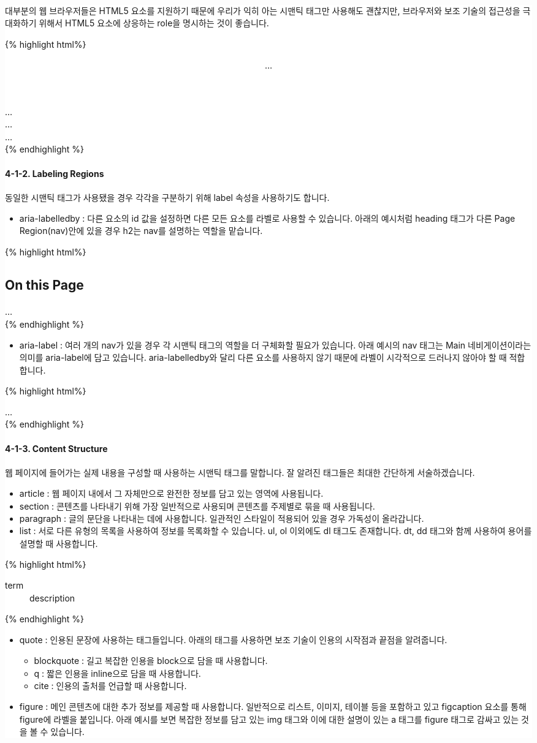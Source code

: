 대부분의 웹 브라우저들은 HTML5 요소를 지원하기 때문에 우리가 익히 아는 시맨틱 태그만 사용해도 괜찮지만, 브라우저와 보조 기술의 접근성을 극대화하기 위해서 HTML5 요소에 상응하는 role을 명시하는 것이 좋습니다.

{% highlight html%}
<header role="banner">…</header>
<main role="main">…</main>
<nav role="navigation">…</nav>
<footer role="contentinfo">…</footer>
{% endhighlight %}

#### 4-1-2. Labeling Regions

동일한 시맨틱 태그가 사용됐을 경우 각각을 구분하기 위해 label 속성을 사용하기도 합니다.

- aria-labelledby : 다른 요소의 id 값을 설정하면 다른 모든 요소를 라벨로 사용할 수 있습니다. 아래의 예시처럼 heading 태그가 다른 Page Region(nav)안에 있을 경우 h2는 nav를 설명하는 역할을 맡습니다.

{% highlight html%}
<nav aria-labelledby="regionheading">
  <h2 id="regionheading">On this Page</h2>
    …
</nav>
{% endhighlight %}

- aria-label : 여러 개의 nav가 있을 경우 각 시맨틱 태그의 역할을 더 구체화할 필요가 있습니다. 아래 예시의 nav 태그는 Main 네비게이션이라는 의미를 aria-label에 담고 있습니다. aria-labelledby와 달리 다른 요소를 사용하지 않기 때문에 라벨이 시각적으로 드러나지 않아야 할 때 적합합니다. 

{% highlight html%}
<nav aria-label="Main">
  …
</nav>
{% endhighlight %}

#### 4-1-3. Content Structure 

웹 페이지에 들어가는 실제 내용을 구성할 때 사용하는 시맨틱 태그를 말합니다. 잘 알려진 태그들은 최대한 간단하게 서술하겠습니다. 

- article : 웹 페이지 내에서 그 자체만으로 완전한 정보를 담고 있는 영역에 사용됩니다. 
- section : 콘텐츠를 나타내기 위해 가장 일반적으로 사용되며 콘텐츠를 주제별로 묶을 때 사용됩니다.
- paragraph : 글의 문단을 나타내는 데에 사용합니다. 일관적인 스타일이 적용되어 있을 경우 가독성이 올라갑니다. 
- list : 서로 다른 유형의 목록을 사용하여 정보를 목록화할 수 있습니다. ul, ol 이외에도 dl 태그도 존재합니다. dt, dd 태그와 함께 사용하여 용어를 설명할 때 사용합니다. 

{% highlight html%}
<dl>
  <dt>term</dt>
  <dd>description</dd>
</dl>
{% endhighlight %}

- quote : 인용된 문장에 사용하는 태그들입니다. 아래의 태그를 사용하면 보조 기술이 인용의 시작점과 끝점을 알려줍니다. 
  - blockquote :  길고 복잡한 인용을 block으로 담을 때 사용합니다. 
  - q : 짧은 인용을 inline으로 담을 때 사용합니다. 
  - cite : 인용의 출처를 언급할 때 사용합니다. 

- figure : 메인 콘텐츠에 대한 추가 정보를 제공할 때 사용합니다. 일반적으로 리스트, 이미지, 테이블 등을 포함하고 있고 figcaption 요소를 통해 figure에 라벨을 붙입니다. 아래 예시를 보면 복잡한 정보를 담고 있는 img 태그와 이에 대한 설명이 있는 a 태그를 figure 태그로 감싸고 있는 것을 볼 수 있습니다. 

